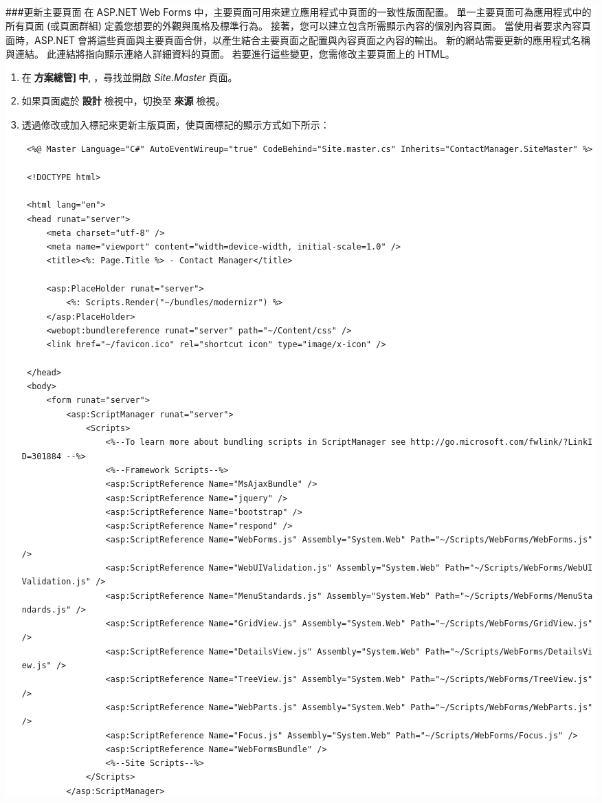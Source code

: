 
###更新主要頁面
在 ASP.NET Web Forms 中，主要頁面可用來建立應用程式中頁面的一致性版面配置。 單一主要頁面可為應用程式中的所有頁面 (或頁面群組) 定義您想要的外觀與風格及標準行為。 接著，您可以建立包含所需顯示內容的個別內容頁面。 當使用者要求內容頁面時，ASP.NET 會將這些頁面與主要頁面合併，以產生結合主要頁面之配置與內容頁面之內容的輸出。
新的網站需要更新的應用程式名稱與連結。 此連結將指向顯示連絡人詳細資料的頁面。 若要進行這些變更，您需修改主要頁面上的 HTML。 

1. 在 **方案總管] 中**, ，尋找並開啟 *Site.Master* 頁面。 
2. 如果頁面處於 **設計** 檢視中，切換至 **來源** 檢視。
3. 透過修改或加入標記來更新主版頁面，使頁面標記的顯示方式如下所示：

        <%@ Master Language="C#" AutoEventWireup="true" CodeBehind="Site.master.cs" Inherits="ContactManager.SiteMaster" %>
        
        <!DOCTYPE html>
        
        <html lang="en">
        <head runat="server">
            <meta charset="utf-8" />
            <meta name="viewport" content="width=device-width, initial-scale=1.0" />
            <title><%: Page.Title %> - Contact Manager</title>
        
            <asp:PlaceHolder runat="server">
                <%: Scripts.Render("~/bundles/modernizr") %>
            </asp:PlaceHolder>
            <webopt:bundlereference runat="server" path="~/Content/css" />
            <link href="~/favicon.ico" rel="shortcut icon" type="image/x-icon" />
        
        </head>
        <body>
            <form runat="server">
                <asp:ScriptManager runat="server">
                    <Scripts>
                        <%--To learn more about bundling scripts in ScriptManager see http://go.microsoft.com/fwlink/?LinkID=301884 --%>
                        <%--Framework Scripts--%>
                        <asp:ScriptReference Name="MsAjaxBundle" />
                        <asp:ScriptReference Name="jquery" />
                        <asp:ScriptReference Name="bootstrap" />
                        <asp:ScriptReference Name="respond" />
                        <asp:ScriptReference Name="WebForms.js" Assembly="System.Web" Path="~/Scripts/WebForms/WebForms.js" />
                        <asp:ScriptReference Name="WebUIValidation.js" Assembly="System.Web" Path="~/Scripts/WebForms/WebUIValidation.js" />
                        <asp:ScriptReference Name="MenuStandards.js" Assembly="System.Web" Path="~/Scripts/WebForms/MenuStandards.js" />
                        <asp:ScriptReference Name="GridView.js" Assembly="System.Web" Path="~/Scripts/WebForms/GridView.js" />
                        <asp:ScriptReference Name="DetailsView.js" Assembly="System.Web" Path="~/Scripts/WebForms/DetailsView.js" />
                        <asp:ScriptReference Name="TreeView.js" Assembly="System.Web" Path="~/Scripts/WebForms/TreeView.js" />
                        <asp:ScriptReference Name="WebParts.js" Assembly="System.Web" Path="~/Scripts/WebForms/WebParts.js" />
                        <asp:ScriptReference Name="Focus.js" Assembly="System.Web" Path="~/Scripts/WebForms/Focus.js" />
                        <asp:ScriptReference Name="WebFormsBundle" />
                        <%--Site Scripts--%>
                    </Scripts>
                </asp:ScriptManager>
        